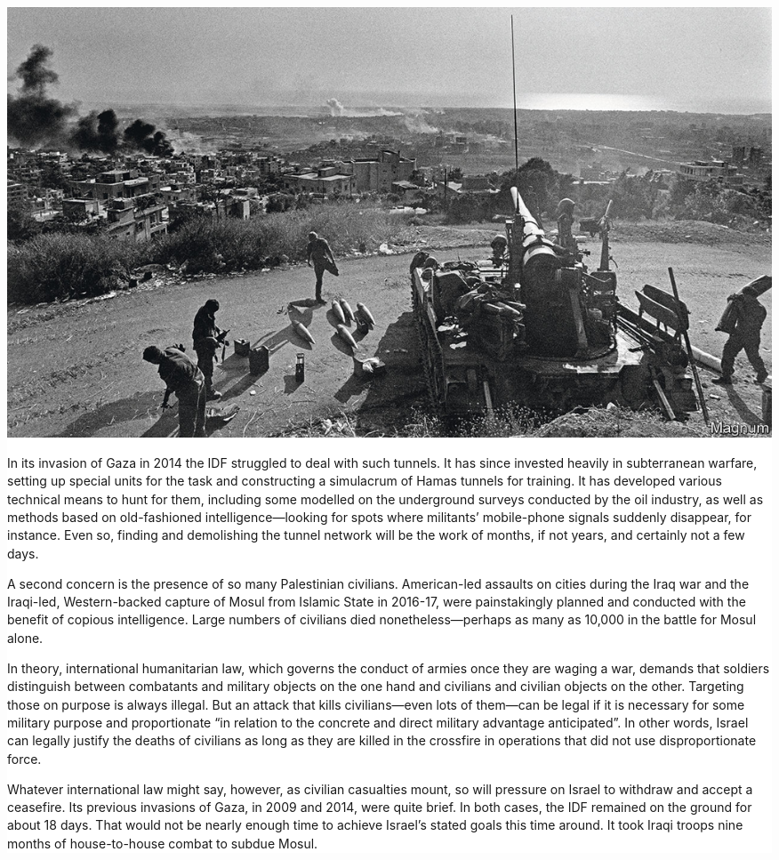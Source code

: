 ![image](images/20231021_FBP005.jpg) 


In its invasion of Gaza in 2014 the IDF struggled to deal with such tunnels. It has since invested heavily in subterranean warfare, setting up special units for the task and constructing a simulacrum of Hamas tunnels for training. It has developed various technical means to hunt for them, including some modelled on the underground surveys conducted by the oil industry, as well as methods based on old-fashioned intelligence—looking for spots where militants’ mobile-phone signals suddenly disappear, for instance. Even so, finding and demolishing the tunnel network will be the work of months, if not years, and certainly not a few days. 

A second concern is the presence of so many Palestinian civilians. American-led assaults on cities during the Iraq war and the Iraqi-led, Western-backed capture of Mosul from Islamic State in 2016-17, were painstakingly planned and conducted with the benefit of copious intelligence. Large numbers of civilians died nonetheless—perhaps as many as 10,000 in the battle for Mosul alone.

In theory, international humanitarian law, which governs the conduct of armies once they are waging a war, demands that soldiers distinguish between combatants and military objects on the one hand and civilians and civilian objects on the other. Targeting those on purpose is always illegal. But an attack that kills civilians—even lots of them—can be legal if it is necessary for some military purpose and proportionate “in relation to the concrete and direct military advantage anticipated”. In other words, Israel can legally justify the deaths of civilians as long as they are killed in the crossfire in operations that did not use disproportionate force.

Whatever international law might say, however, as civilian casualties mount, so will pressure on Israel to withdraw and accept a ceasefire. Its previous invasions of Gaza, in 2009 and 2014, were quite brief. In both cases, the IDF remained on the ground for about 18 days. That would not be nearly enough time to achieve Israel’s stated goals this time around. It took Iraqi troops nine months of house-to-house combat to subdue Mosul.
